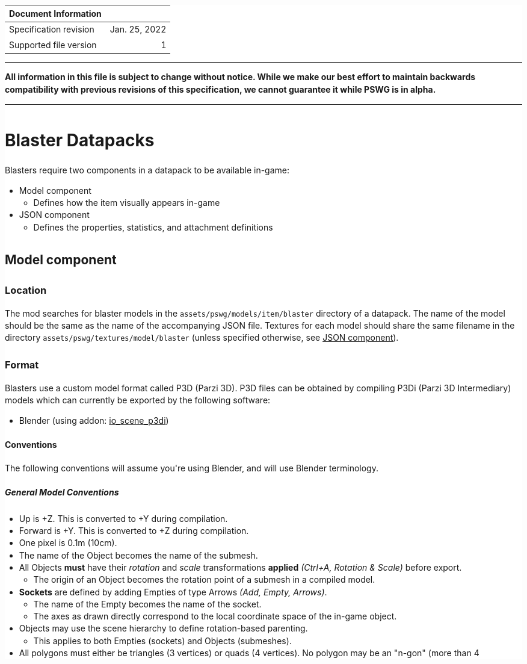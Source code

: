 | Document Information   |               |
|------------------------|--------------:|
| Specification revision | Jan. 25, 2022 |
| Supported file version |             1 |

---

**All information in this file is subject to change without notice. While we make our best effort to maintain backwards
compatibility with previous revisions of this specification, we cannot guarantee it while PSWG is in alpha.**

---

# Blaster Datapacks

Blasters require two components in a datapack to be available in-game:

* Model component
    * Defines how the item visually appears in-game
* JSON component
    * Defines the properties, statistics, and attachment definitions

## Model component

### Location

The mod searches for blaster models in the `assets/pswg/models/item/blaster` directory of a datapack. The name of the
model should be the same as the name of the accompanying JSON file. Textures for each model should share the same filename
in the directory `assets/pswg/textures/model/blaster` (unless specified otherwise, see [JSON component](#json-component)).

### Format

Blasters use a custom model format called P3D (Parzi 3D). P3D files can be obtained by compiling P3Di (Parzi 3D
Intermediary) models which can currently be exported by the following software:

* Blender (using addon: [io_scene_p3di](https://raw.githubusercontent.com/Parzivail-Modding-Team/GalaxiesParzisStarWarsMod/master/resources/blender_addons/io_scene_p3di.py))

#### Conventions

The following conventions will assume you're using Blender, and will use Blender terminology.

##### General Model Conventions

* Up is +Z. This is converted to +Y during compilation.
* Forward is +Y. This is converted to +Z during compilation.
* One pixel is 0.1m (10cm).
* The name of the Object becomes the name of the submesh.
* All Objects **must** have their *rotation* and *scale* transformations **applied** _(Ctrl+A, Rotation & Scale)_ before
  export.
    * The origin of an Object becomes the rotation point of a submesh in a compiled model.
* **Sockets** are defined by adding Empties of type Arrows _(Add, Empty, Arrows)_.
    * The name of the Empty becomes the name of the socket.
    * The axes as drawn directly correspond to the local coordinate space of the in-game object.
* Objects may use the scene hierarchy to define rotation-based parenting.
    * This applies to both Empties (sockets) and Objects (submeshes).
* All polygons must either be triangles (3 vertices) or quads (4 vertices). No polygon may be an "n-gon" (more than 4